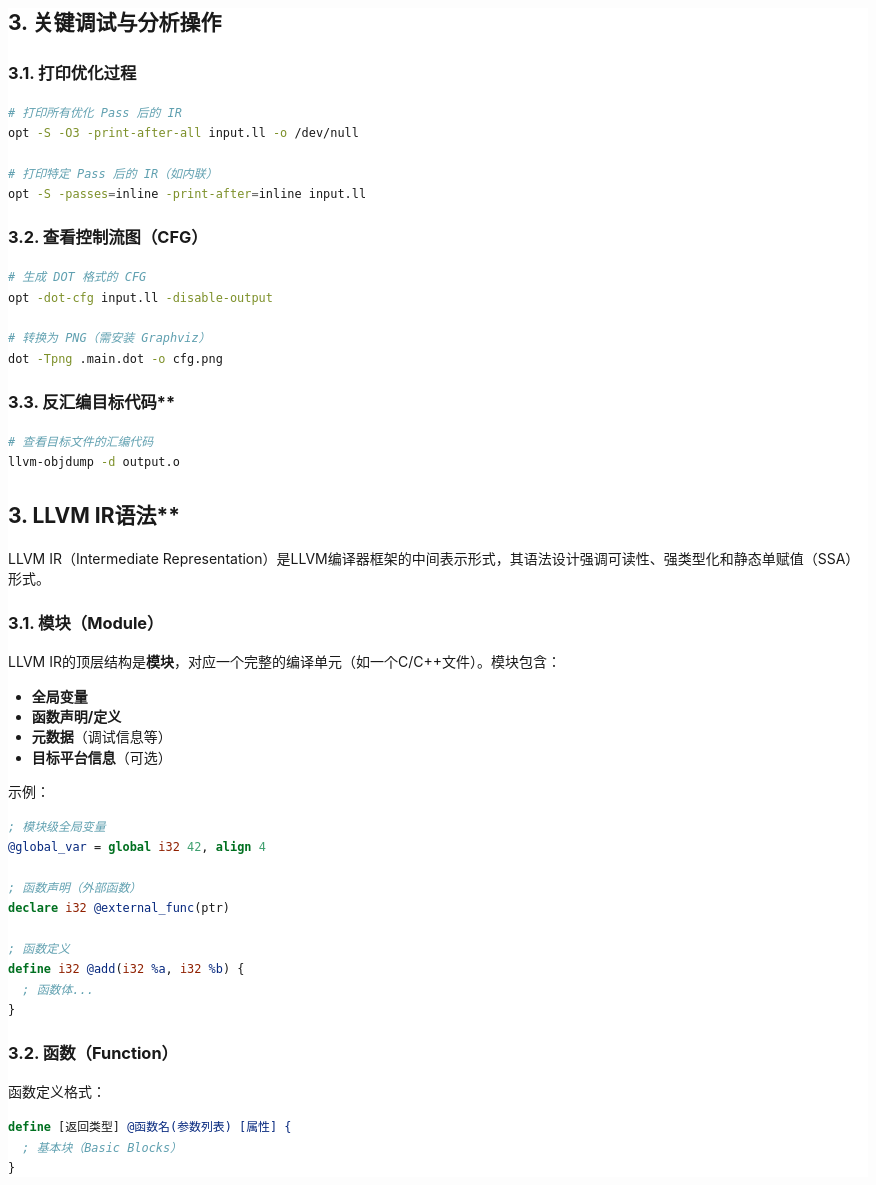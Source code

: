 ## 3. 关键调试与分析操作
### 3.1. 打印优化过程
```bash
# 打印所有优化 Pass 后的 IR
opt -S -O3 -print-after-all input.ll -o /dev/null

# 打印特定 Pass 后的 IR（如内联）
opt -S -passes=inline -print-after=inline input.ll
```

### 3.2. 查看控制流图（CFG）
```bash
# 生成 DOT 格式的 CFG
opt -dot-cfg input.ll -disable-output

# 转换为 PNG（需安装 Graphviz）
dot -Tpng .main.dot -o cfg.png
```

### 3.3. 反汇编目标代码**
```bash
# 查看目标文件的汇编代码
llvm-objdump -d output.o
```

## 3. LLVM IR语法**

LLVM IR（Intermediate Representation）是LLVM编译器框架的中间表示形式，其语法设计强调可读性、强类型化和静态单赋值（SSA）形式。

### 3.1. 模块（Module）
LLVM IR的顶层结构是**模块**，对应一个完整的编译单元（如一个C/C++文件）。模块包含：
- **全局变量**
- **函数声明/定义**
- **元数据**（调试信息等）
- **目标平台信息**（可选）

示例：
```llvm
; 模块级全局变量
@global_var = global i32 42, align 4

; 函数声明（外部函数）
declare i32 @external_func(ptr)

; 函数定义
define i32 @add(i32 %a, i32 %b) {
  ; 函数体...
}
```

### 3.2. 函数（Function）
函数定义格式：
```llvm
define [返回类型] @函数名(参数列表) [属性] {
  ; 基本块（Basic Blocks）
}
```
